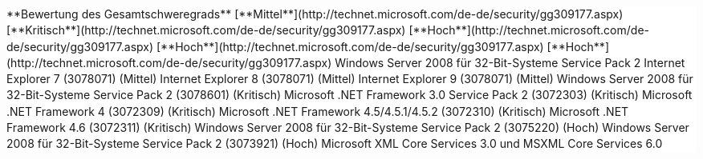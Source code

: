 <tr>
<td style="border:1px solid black;">
**Bewertung des Gesamtschweregrads**
</td>
<td style="border:1px solid black;">
[**Mittel**](http://technet.microsoft.com/de-de/security/gg309177.aspx)
</td>
<td style="border:1px solid black;">
[**Kritisch**](http://technet.microsoft.com/de-de/security/gg309177.aspx)
</td>
<td style="border:1px solid black;">
[**Hoch**](http://technet.microsoft.com/de-de/security/gg309177.aspx)
</td>
<td style="border:1px solid black;">
[**Hoch**](http://technet.microsoft.com/de-de/security/gg309177.aspx)
</td>
<td style="border:1px solid black;">
[**Hoch**](http://technet.microsoft.com/de-de/security/gg309177.aspx)
</td>
</tr>
<tr>
<td style="border:1px solid black;">
Windows Server 2008 für 32-Bit-Systeme Service Pack 2
</td>
<td style="border:1px solid black;">
Internet Explorer 7  
(3078071)  
(Mittel)  
Internet Explorer 8  
(3078071)  
(Mittel)  
Internet Explorer 9  
(3078071)  
(Mittel)
</td>
<td style="border:1px solid black;">
Windows Server 2008 für 32-Bit-Systeme Service Pack 2  
(3078601)  
(Kritisch)  
Microsoft .NET Framework 3.0 Service Pack 2  
(3072303)  
(Kritisch)  
Microsoft .NET Framework 4  
(3072309)  
(Kritisch)  
Microsoft .NET Framework 4.5/4.5.1/4.5.2  
(3072310)  
(Kritisch)  
Microsoft .NET Framework 4.6  
(3072311)  
(Kritisch)
</td>
<td style="border:1px solid black;">
Windows Server 2008 für 32-Bit-Systeme Service Pack 2  
(3075220)  
(Hoch)
</td>
<td style="border:1px solid black;">
Windows Server 2008 für 32-Bit-Systeme Service Pack 2  
(3073921)  
(Hoch)
</td>
<td style="border:1px solid black;">
Microsoft XML Core Services 3.0 und MSXML Core Services 6.0  